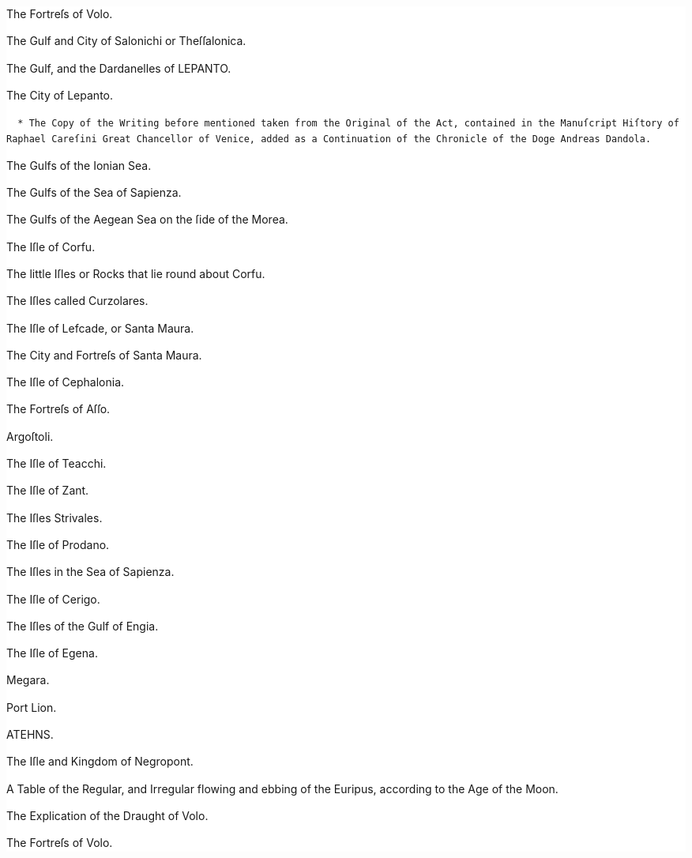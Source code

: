 The Fortreſs of Volo.

The Gulf and City of Salonichi or Theſſalonica.

The Gulf, and the Dardanelles of LEPANTO.

The City of Lepanto.

      * The Copy of the Writing before mentioned taken from the Original of the Act, contained in the Manuſcript Hiſtory of Raphael Careſini Great Chancellor of Venice, added as a Continuation of the Chronicle of the Doge Andreas Dandola.

The Gulfs of the Ionian Sea.

The Gulfs of the Sea of Sapienza.

The Gulfs of the Aegean Sea on the ſide of the Morea.

The Iſle of Corfu.

The little Iſles or Rocks that lie round about Corfu.

The Iſles called Curzolares.

The Iſle of Lefcade, or Santa Maura.

The City and Fortreſs of Santa Maura.

The Iſle of Cephalonia.

The Fortreſs of Aſſo.

Argoſtoli.

The Iſle of Teacchi.

The Iſle of Zant.

The Iſles Strivales.

The Iſle of Prodano.

The Iſles in the Sea of Sapienza.

The Iſle of Cerigo.

The Iſles of the Gulf of Engia.

The Iſle of Egena.

Megara.

Port Lion.

ATEHNS.

The Iſle and Kingdom of Negropont.

A Table of the Regular, and Irregular flowing and ebbing of the Euripus, according to the Age of the Moon.

The Explication of the Draught of Volo.

The Fortreſs of Volo.
